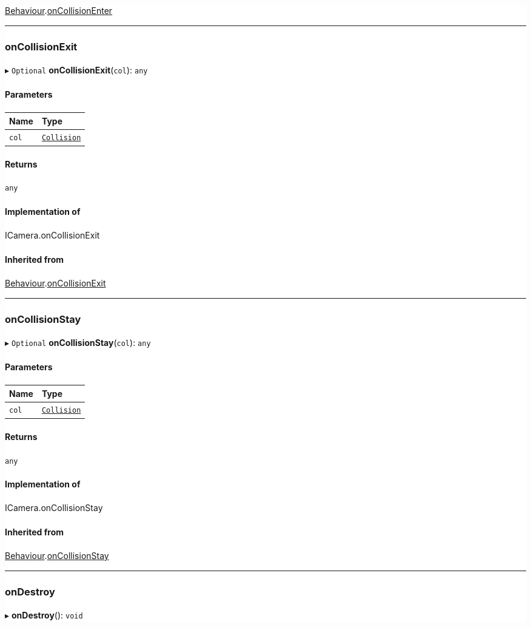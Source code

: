 [Behaviour](Behaviour.md).[onCollisionEnter](Behaviour.md#oncollisionenter)

___

### onCollisionExit

▸ `Optional` **onCollisionExit**(`col`): `any`

#### Parameters

| Name | Type |
| :------ | :------ |
| `col` | [`Collision`](Collision.md) |

#### Returns

`any`

#### Implementation of

ICamera.onCollisionExit

#### Inherited from

[Behaviour](Behaviour.md).[onCollisionExit](Behaviour.md#oncollisionexit)

___

### onCollisionStay

▸ `Optional` **onCollisionStay**(`col`): `any`

#### Parameters

| Name | Type |
| :------ | :------ |
| `col` | [`Collision`](Collision.md) |

#### Returns

`any`

#### Implementation of

ICamera.onCollisionStay

#### Inherited from

[Behaviour](Behaviour.md).[onCollisionStay](Behaviour.md#oncollisionstay)

___

### onDestroy

▸ **onDestroy**(): `void`
